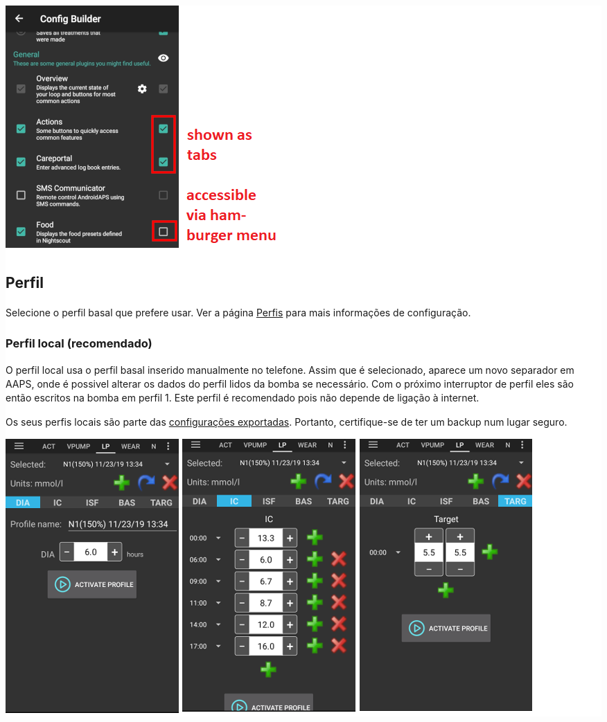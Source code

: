 ![Separador ou menu Hambúrguer](../images/ConfBuild_TabOrHH.png)

## Perfil

Selecione o perfil basal que prefere usar. Ver a página [Perfis](../Usage/Profiles.md) para mais informações de configuração.

### Perfil local (recomendado)

O perfil local usa o perfil basal inserido manualmente no telefone. Assim que é selecionado, aparece um novo separador em AAPS, onde é possivel alterar os dados do perfil lidos da bomba se necessário. Com o próximo interruptor de perfil eles são então escritos na bomba em perfil 1. Este perfil é recomendado pois não depende de ligação à internet.

Os seus perfis locais são parte das [configurações exportadas](../Usage/ExportImportSettings.rst). Portanto, certifique-se de ter um backup num lugar seguro.

![Definições de Perfil Local](../images/LocalProfile_Settings.png)
